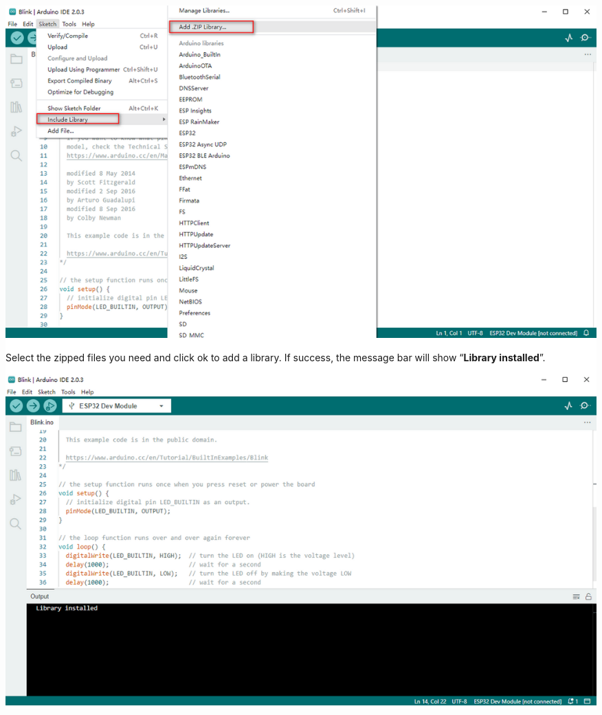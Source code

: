 ![new(24)](./media/1682391521591-53.png)

Select the zipped files you need and click ok to add a library. If success, the message bar will show “**Library installed**”.

![](./media/1682391534464-55-1682476920764-4.png)
